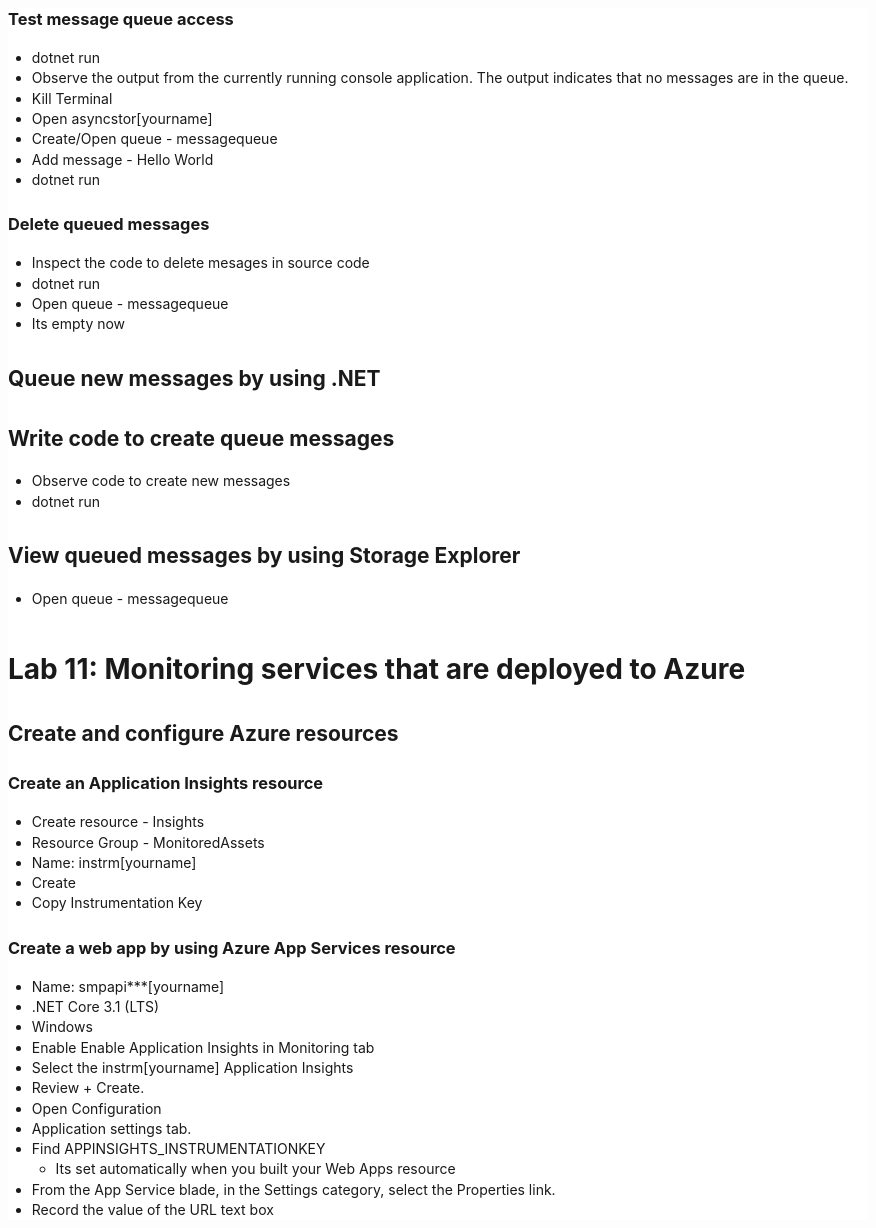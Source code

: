 ### Test message queue access
- dotnet run
- Observe the output from the currently running console application. The output indicates that no messages are in the queue.
- Kill Terminal
- Open asyncstor[yourname]
- Create/Open queue  - messagequeue
- Add message -  Hello World
- dotnet run

### Delete queued messages
- Inspect the code to delete mesages in source code
- dotnet run
- Open queue  - messagequeue
- Its empty now

## Queue new messages by using .NET
## Write code to create queue messages
- Observe code to create new messages
- dotnet run

## View queued messages by using Storage Explorer
- Open queue  - messagequeue


# Lab 11: Monitoring services that are deployed to Azure
## Create and configure Azure resources
### Create an Application Insights resource
- Create resource - Insights
- Resource Group - MonitoredAssets
- Name: instrm[yourname]
- Create
- Copy  Instrumentation Key

### Create a web app by using Azure App Services resource
- Name: smpapi***[yourname]
- .NET Core 3.1 (LTS)
- Windows
- Enable Enable Application Insights in Monitoring tab
- Select the instrm[yourname] Application Insights
- Review + Create.
- Open Configuration
- Application settings tab.
- Find APPINSIGHTS_INSTRUMENTATIONKEY
  - Its set automatically when you built your Web Apps resource
- From the App Service blade, in the Settings category, select the Properties link.
- Record the value of the URL text box
